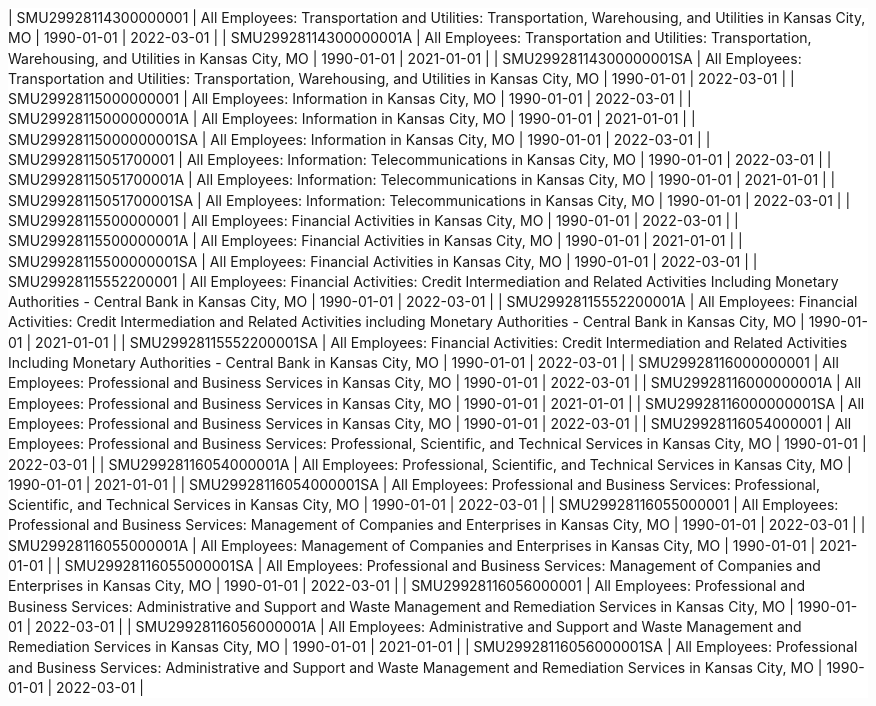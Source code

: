 | SMU29928114300000001   | All Employees: Transportation and Utilities: Transportation, Warehousing, and Utilities in Kansas City, MO                                         | 1990-01-01          | 2022-03-01        |
| SMU29928114300000001A  | All Employees: Transportation and Utilities: Transportation, Warehousing, and Utilities in Kansas City, MO                                         | 1990-01-01          | 2021-01-01        |
| SMU29928114300000001SA | All Employees: Transportation and Utilities: Transportation, Warehousing, and Utilities in Kansas City, MO                                         | 1990-01-01          | 2022-03-01        |
| SMU29928115000000001   | All Employees: Information in Kansas City, MO                                                                                                      | 1990-01-01          | 2022-03-01        |
| SMU29928115000000001A  | All Employees: Information in Kansas City, MO                                                                                                      | 1990-01-01          | 2021-01-01        |
| SMU29928115000000001SA | All Employees: Information in Kansas City, MO                                                                                                      | 1990-01-01          | 2022-03-01        |
| SMU29928115051700001   | All Employees: Information: Telecommunications in Kansas City, MO                                                                                  | 1990-01-01          | 2022-03-01        |
| SMU29928115051700001A  | All Employees: Information: Telecommunications in Kansas City, MO                                                                                  | 1990-01-01          | 2021-01-01        |
| SMU29928115051700001SA | All Employees: Information: Telecommunications in Kansas City, MO                                                                                  | 1990-01-01          | 2022-03-01        |
| SMU29928115500000001   | All Employees: Financial Activities in Kansas City, MO                                                                                             | 1990-01-01          | 2022-03-01        |
| SMU29928115500000001A  | All Employees: Financial Activities in Kansas City, MO                                                                                             | 1990-01-01          | 2021-01-01        |
| SMU29928115500000001SA | All Employees: Financial Activities in Kansas City, MO                                                                                             | 1990-01-01          | 2022-03-01        |
| SMU29928115552200001   | All Employees: Financial Activities: Credit Intermediation and Related Activities Including Monetary Authorities - Central Bank in Kansas City, MO | 1990-01-01          | 2022-03-01        |
| SMU29928115552200001A  | All Employees: Financial Activities: Credit Intermediation and Related Activities including Monetary Authorities - Central Bank in Kansas City, MO | 1990-01-01          | 2021-01-01        |
| SMU29928115552200001SA | All Employees: Financial Activities: Credit Intermediation and Related Activities Including Monetary Authorities - Central Bank in Kansas City, MO | 1990-01-01          | 2022-03-01        |
| SMU29928116000000001   | All Employees: Professional and Business Services in Kansas City, MO                                                                               | 1990-01-01          | 2022-03-01        |
| SMU29928116000000001A  | All Employees: Professional and Business Services in Kansas City, MO                                                                               | 1990-01-01          | 2021-01-01        |
| SMU29928116000000001SA | All Employees: Professional and Business Services in Kansas City, MO                                                                               | 1990-01-01          | 2022-03-01        |
| SMU29928116054000001   | All Employees: Professional and Business Services: Professional, Scientific, and Technical Services in Kansas City, MO                             | 1990-01-01          | 2022-03-01        |
| SMU29928116054000001A  | All Employees: Professional, Scientific, and Technical Services in Kansas City, MO                                                                 | 1990-01-01          | 2021-01-01        |
| SMU29928116054000001SA | All Employees: Professional and Business Services: Professional, Scientific, and Technical Services in Kansas City, MO                             | 1990-01-01          | 2022-03-01        |
| SMU29928116055000001   | All Employees: Professional and Business Services: Management of Companies and Enterprises in Kansas City, MO                                      | 1990-01-01          | 2022-03-01        |
| SMU29928116055000001A  | All Employees: Management of Companies and Enterprises in Kansas City, MO                                                                          | 1990-01-01          | 2021-01-01        |
| SMU29928116055000001SA | All Employees: Professional and Business Services: Management of Companies and Enterprises in Kansas City, MO                                      | 1990-01-01          | 2022-03-01        |
| SMU29928116056000001   | All Employees: Professional and Business Services: Administrative and Support and Waste Management and Remediation Services in Kansas City, MO     | 1990-01-01          | 2022-03-01        |
| SMU29928116056000001A  | All Employees: Administrative and Support and Waste Management and Remediation Services in Kansas City, MO                                         | 1990-01-01          | 2021-01-01        |
| SMU29928116056000001SA | All Employees: Professional and Business Services: Administrative and Support and Waste Management and Remediation Services in Kansas City, MO     | 1990-01-01          | 2022-03-01        |